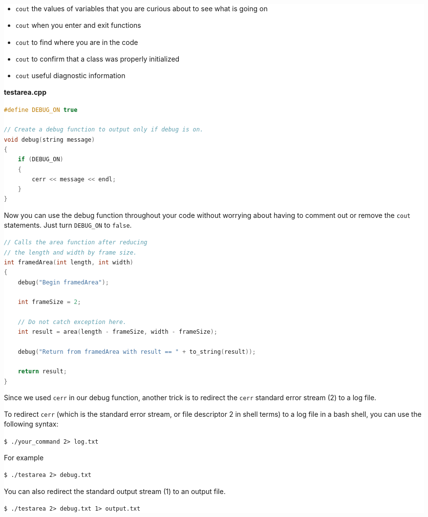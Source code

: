 * `cout` the values of variables that you are curious about to see what is going on

* `cout` when you enter and exit functions

* `cout` to find where you are in the code

* `cout` to confirm that a class was properly initialized

* `cout` useful diagnostic information


__testarea.cpp__
```c++
#define DEBUG_ON true

// Create a debug function to output only if debug is on.
void debug(string message)
{
    if (DEBUG_ON)
    {
        cerr << message << endl;
    }
}
```

Now you can use the debug function throughout your code without worrying about having to comment out or remove the `cout` statements.  Just turn `DEBUG_ON` to `false`.

```c++
// Calls the area function after reducing 
// the length and width by frame size.
int framedArea(int length, int width)
{
    debug("Begin framedArea");

    int frameSize = 2;

    // Do not catch exception here.
    int result = area(length - frameSize, width - frameSize);

    debug("Return from framedArea with result == " + to_string(result));

    return result;
}
```

Since we used `cerr` in our debug function, another trick is to redirect the `cerr` standard error stream (2) to a log file. 

To redirect `cerr` (which is the standard error stream, or file descriptor 2 in shell terms) to a log file in a bash shell, you can use the following syntax:

```shell
$ ./your_command 2> log.txt

```
For example
```shell
$ ./testarea 2> debug.txt
```
You can also redirect the standard output stream (1) to an output file.
```shell
$ ./testarea 2> debug.txt 1> output.txt
```
